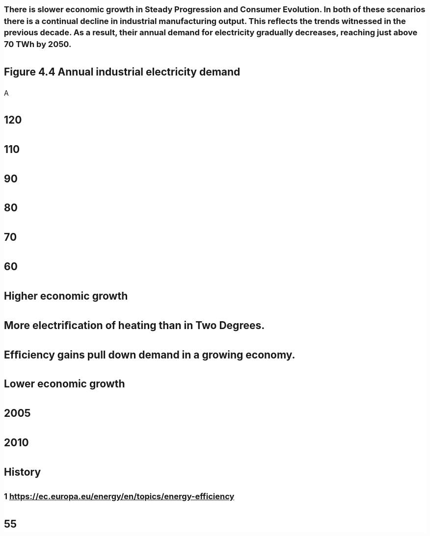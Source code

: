 ### There is slower economic growth in Steady Progression and Consumer Evolution. In both of these scenarios there is a continual decline in industrial manufacturing output. This reflects the trends witnessed in the previous decade. As a result, their annual demand for electricity gradually decreases, reaching just above 70 TWh by 2050.

## Figure 4.4 Annual industrial electricity demand

A

## 120

## 110

## 90

## 80

## 70

## 60

## Higher economic growth

## More electriﬁcation of heating than in Two Degrees.

## Efﬁciency gains pull down demand in a growing economy.

## Lower economic growth

## 2005

## 2010

## History

### 1 https://ec.europa.eu/energy/en/topics/energy-efficiency

## 55
